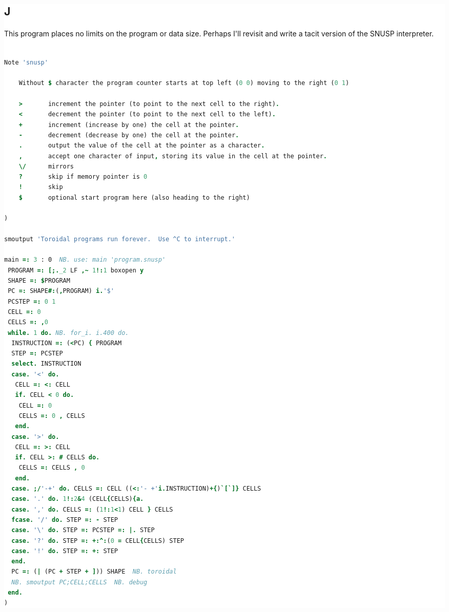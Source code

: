 
## J

This program places no limits on the program or data size.  Perhaps I'll revisit and write a tacit version of the SNUSP interpreter.

```J

Note 'snusp'

    Without $ character the program counter starts at top left (0 0) moving to the right (0 1)

    >       increment the pointer (to point to the next cell to the right).
    <       decrement the pointer (to point to the next cell to the left).
    +       increment (increase by one) the cell at the pointer.
    -       decrement (decrease by one) the cell at the pointer.
    .       output the value of the cell at the pointer as a character.
    ,       accept one character of input, storing its value in the cell at the pointer.
    \/      mirrors
    ?       skip if memory pointer is 0
    !       skip
    $       optional start program here (also heading to the right)

)

smoutput 'Toroidal programs run forever.  Use ^C to interrupt.'

main =: 3 : 0  NB. use: main 'program.snusp'
 PROGRAM =: [;._2 LF ,~ 1!:1 boxopen y
 SHAPE =: $PROGRAM
 PC =: SHAPE#:(,PROGRAM) i.'$'
 PCSTEP =: 0 1
 CELL =: 0
 CELLS =: ,0
 while. 1 do. NB. for_i. i.400 do.
  INSTRUCTION =: (<PC) { PROGRAM
  STEP =: PCSTEP
  select. INSTRUCTION
  case. '<' do.
   CELL =: <: CELL
   if. CELL < 0 do.
    CELL =: 0
    CELLS =: 0 , CELLS
   end.
  case. '>' do.
   CELL =: >: CELL
   if. CELL >: # CELLS do.
    CELLS =: CELLS , 0
   end.
  case. ;/'-+' do. CELLS =: CELL ((<:'- +'i.INSTRUCTION)+{)`[`]} CELLS
  case. '.' do. 1!:2&4 (CELL{CELLS){a.
  case. ',' do. CELLS =: (1!:1<1) CELL } CELLS
  fcase. '/' do. STEP =: - STEP
  case. '\' do. STEP =: PCSTEP =: |. STEP
  case. '?' do. STEP =: +:^:(0 = CELL{CELLS) STEP
  case. '!' do. STEP =: +: STEP
  end.
  PC =: (| (PC + STEP + ])) SHAPE  NB. toroidal
  NB. smoutput PC;CELL;CELLS  NB. debug
 end.
)

```
